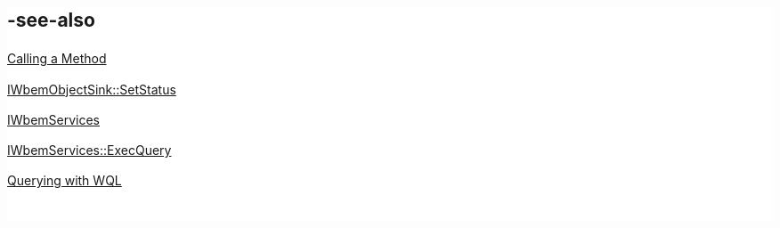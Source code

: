 

## -see-also




<a href="https://msdn.microsoft.com/7a1eda93-014e-4067-b6d0-361a3d2fd1df">Calling a Method</a>



<a href="https://msdn.microsoft.com/e47e8cd9-4e80-45c4-b1f0-2f68aea4eb7b">IWbemObjectSink::SetStatus</a>



<a href="https://msdn.microsoft.com/58e2ecca-7d1f-4831-93fc-f946f8ada2c0">IWbemServices</a>



<a href="https://msdn.microsoft.com/8cb4a42b-f8ae-4a6f-884c-fa808b11dc8a">IWbemServices::ExecQuery</a>



<a href="https://msdn.microsoft.com/7e04ba37-c0e0-4304-b162-8b911f233f38">Querying with WQL</a>
 

 

